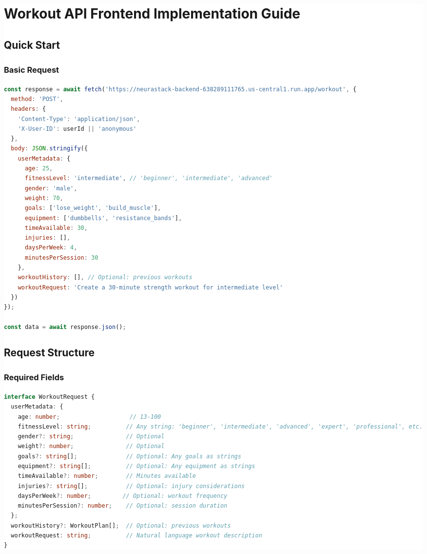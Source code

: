 # Workout API Frontend Implementation Guide

## Quick Start

### Basic Request
```javascript
const response = await fetch('https://neurastack-backend-638289111765.us-central1.run.app/workout', {
  method: 'POST',
  headers: {
    'Content-Type': 'application/json',
    'X-User-ID': userId || 'anonymous'
  },
  body: JSON.stringify({
    userMetadata: {
      age: 25,
      fitnessLevel: 'intermediate', // 'beginner', 'intermediate', 'advanced'
      gender: 'male',
      weight: 70,
      goals: ['lose_weight', 'build_muscle'],
      equipment: ['dumbbells', 'resistance_bands'],
      timeAvailable: 30,
      injuries: [],
      daysPerWeek: 4,
      minutesPerSession: 30
    },
    workoutHistory: [], // Optional: previous workouts
    workoutRequest: 'Create a 30-minute strength workout for intermediate level'
  })
});

const data = await response.json();
```

## Request Structure

### Required Fields
```typescript
interface WorkoutRequest {
  userMetadata: {
    age: number;                    // 13-100
    fitnessLevel: string;          // Any string: 'beginner', 'intermediate', 'advanced', 'expert', 'professional', etc.
    gender?: string;               // Optional
    weight?: number;               // Optional
    goals?: string[];              // Optional: Any goals as strings
    equipment?: string[];          // Optional: Any equipment as strings
    timeAvailable?: number;        // Minutes available
    injuries?: string[];           // Optional: injury considerations
    daysPerWeek?: number;         // Optional: workout frequency
    minutesPerSession?: number;    // Optional: session duration
  };
  workoutHistory?: WorkoutPlan[];  // Optional: previous workouts
  workoutRequest: string;          // Natural language workout description
}
```
